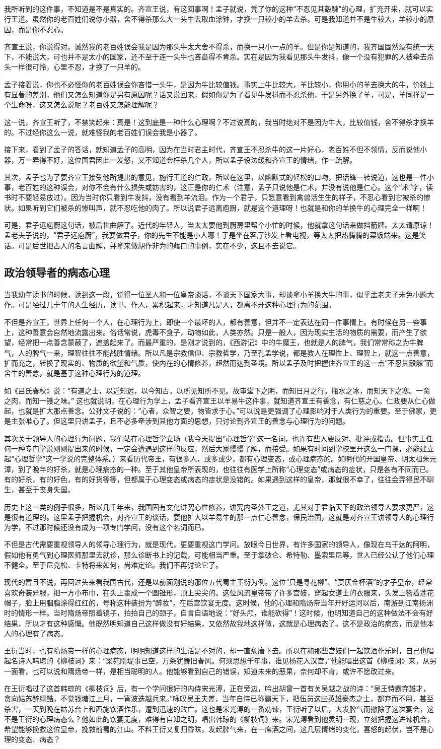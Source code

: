 我所听到的这件事，不知道是不是真实的。齐宣王说，有这回事啊！孟子就说，凭了你的这种“不忍见其觳觫”的心理，扩充开来，就可以实行王道。虽然你的老百姓们说你小器，舍不得杀那么大一头牛去取血涂钟，才换一只较小的羊去杀。可是我知道并不是牛较大，羊较小的原因，而是你不忍心。

齐宣王说，你说得对。诚然我的老百姓误会我是因为那头牛太大舍不得杀，而换一只小一点的羊。但是你是知道的，我齐国固然没有统一天下，不能说大，可也并不是太小的国家，还不至于连一头牛也吝啬得不肯杀。实在是因为我看见那头牛发抖，像一个没有犯罪的人被牵去杀头一样很可怜，心里不忍，才换了一只羊的。

孟子接着说，你也不必怪你的老百姓误会你吝惜一头牛，是因为牛比较值钱。事实上牛比较大，羊比较小，你用小的羊去换大的牛，价钱上有显著的差别，他们又怎么知道你是另有原因呢？话又说回来，假如你是为了看见牛发抖而不忍杀他，于是另外换了羊，可是，羊同样是一个生命呀，这又怎么说呢？老百姓又怎能理解呢？

这一说，齐宣王听了，不禁笑起来：真是！这到底是一种什么心理啊？不过说真的，我当时绝对不是因为牛大，比较值钱，舍不得杀才换羊的。不过经你这么一说，就难怪我的老百姓们误会我是小器了。

接下来，看到了孟子的答话，就知道孟子的高明，因为在当时君主时代，齐宣王不忍杀牛的这一片好心，老百姓不但不领情，反而说他小器，万一弄得不好，这位国君因此一发怒，又不知道会枉杀几个人，所以孟子设法缓和齐宣王的情绪，作一疏解。

其次，孟子也为了要齐宣王接受他所提出的意见，施行王道的仁政，所以在这里，以幽默式的轻松的口吻，把话锋一转说道，这也是一件小事，老百姓的这种误会，对你不会有什么损失或妨害的，这正是你的仁术（注意，孟子只说他是仁术，并没有说他是仁心。这个“术”字，读书时不要轻易放过）。因为当时你只看到牛发抖，没有看到羊流泪。作为一个君子，只愿意看到禽兽活生生的样子，不忍心看到它被杀的惨状。如果听到它们被杀的惨叫声，就不忍吃他的肉了。所以说君子远离庖厨，就是这个道理呀！也就是和你的羊换牛的心理完全一样啊！

可是，君子远庖厨这句话，被后世曲解了。近代的年轻人，当太太要他到厨房里帮个小忙的时候，他就拿这句话来做挡箭牌。太太请原谅！孟老夫子说的，“君子远庖厨”，我要做君子，你的先生不能是小人哪！于是坐在客厅沙发上看电视，等太太把热腾腾的菜饭端来。这是笑话。可是后世把古人的名言曲解，并拿来做胡作非为的藉口的事例，实在不少，这且不去说它。

## 政治领导者的病态心理
当我幼年读书的时候，读到这一段，觉得一位圣人和一位皇帝谈话，不谈天下国家大事，却谈拿小羊换大牛的事，似乎孟老夫子未免小题大作。可是经过几十年的人生经历，读书、作人，累积起来，才知道凡是人，都离不开这种心理行为的范围。

不但是齐宣王，世界上任何一个人，在心理行为上，即使一个最坏的人，都有善意，但并不一定表达在同一件事情上。有时候在另一些事上，这种善意会自然地流露出来。俗话常说，虎毒不食子，动物如此，人类亦然。只是一般人，因为现实生活的物质的需要，而产生了欲望，经常把一点善念蒙蔽了，遮盖起来了。而最严重的，是刚才说到的，《西游记》中的牛魔王，也就是人的脾气，我们常常称之为牛脾气，人的脾气一来，理智往往不能战胜情绪。所以凡是宗教信仰、宗教哲学，乃至孔孟学说，都是教人在理性上、理智上，就这一点善意，扩而充之，转换了现实的、物质的欲望和气质，使内在的心情修养，超然而达到圣境。所以孟子及时把握住齐宣王的这一点“不忍其觳觫”而舍牛的善念，就是基于这种心理行为的道理。

如《吕氏春秋》说：“有道之士，以近知远，以今知古，以所见知所不见。故审堂下之阴，而知日月之行。瓶水之冰，而知天下之寒。一脔之肉，而知一镬之味。” 这也就说明，在心理行为学上，孟子看齐宣王以羊易牛这件事，就知道齐宣王有善念，有仁慈之心。仁政要从仁心做起，也就是扩大那点善念。公孙文子说的：“心者，众智之要，物皆求于心。”可以说是更强调了心理影响对于人类行为的重要。至于佛家，更是主张唯心了。但这里只讲孟子，且不必多牵涉到其他方面的思想，只讨论到齐宣王的善念与心理行为的问题。

其次关于领导人的心理行为问题，我们站在心理哲学立场（我今天提出“心理哲学”这一名词，也许有些人要反对、批评或指责。但事实上任何一种专门学说刚刚提出来的时候，一定会遭遇到这样的反应，然后大家慢慢了解，而接受。如果有时间到学校里开这么一门课，必能建立起“心理哲学”这一学说的完整体系。）来看历代帝王，有很多人，或多或少，都有心理变态，或心理病态的。如明代的开国皇帝、明太祖朱元漳，到了晚年的好杀，就是心理病态的一种。至于其他皇帝所表现的，也往往有医学上所称“心理变态”或病态的症状，只是各有不同而已。有的好杀，有的好色，有的好货等等，但都属于心理变态或病态的症状是没错的。如果遇到这样的皇帝，那就很不幸了，往往会弄得民不聊生，甚至于丧身失国。

历史上这一类的例子很多，所以几千年来，我国固有文化讲究心性修养，讲究内圣外王之道，尤其对于君临天下的政治领导人要求更严，这是很有道理的。这里孟子把握机会，对齐宣王的谈话，要他扩大以羊易牛的那一点仁心善念，保民治国，这就是对齐宣王讲领导人的心理行为学，不过那时候还没有成为一项专门学问，没有这个名词而已。

不但是古代需要重视领导人的领导心理行为，就是现代，更要重视这门学问。放眼今日世界，有许多国家的领导人，像现在乌干达的阿明，假如他有勇气到心理医师那里去就诊，那么诊断书上的记载，可能相当严重。至于拿破仑、希特勒、墨索里尼等，世人已经公认了他们心理不健全。至于尼克松、卡特将来如何，尚难定论。我们不再讨论它了。

现代的暂且不说，再回过头来看我国古代，还是以前面刚说的那位五代蜀主王衍为例。这位“只是寻花柳”、“莫厌金杯酒”的才子皇帝，经常喜欢奇装异服，把一方小布巾，在头上裹成一个圆锥形，顶上尖尖的。这位风流皇帝带了许多宫妓，穿起女道士的衣服来，头发上簪着莲花帽子，脸上用胭脂涂得红红的，号称这种装扮为“醉妆”，在后宫饮宴无度。这时候，他的心理和隋炀帝当年开好运河以后，南游到江南扬洲时的情形一样。当时隋炀帝照着镜子，拍拍自己的颈子，自言自语地说：“好头颅，谁能砍得”！这时候，他明知道自己的这种做法不会有好结果，所以才有这种感慨。他既然明知道自己这样做没有好结果，又依然故我地这样做，这就是心理病态了。这不是政治的病态，而是他本人的心理有了病态。

王衍当时，也有隋炀帝一样的心理病态，明明知道这样的生活是不对的，却一直颓唐下去。所以在和那些宫妓们一起饮酒作乐时，自己也唱起名诗人韩琼的《柳枝词》来：“梁苑隋堤事已空，万条犹舞旧春风。何须思想千年事，谁见杨花入汉宫。”他能唱出这首《柳枝词》来，从另一面看，也可以说和隋炀帝一样，是相当聪明的人。他能够看到自己的错误，知道未来的恶果，奈何却不肯，或许不愿改过来。

在王衍唱过了这首韩琮的《柳枝词》后，有一个学问很好的内侍宋光溥，正在旁边，吟出胡曾一首有关吴越之战的诗：“吴王恃霸弃雄才，贪向姑苏醉绿酷。不觉钱塘江上月，一宵波迭越兵来。”咏叹吴王夫差，当年自恃已称霸天下，把伍员这些英雄豪杰之士，都弃而不用，甚至杀害，一天到晚在姑苏台上和西施饮酒作乐，遭到迅速的败亡。这也是宋光溥的一番劝谏，王衍听了以后，大发脾气而撤除了这次宴会，这不是王衍的心理病态么？他如此的饮宴无度，难得有自知之明，唱出韩琼的《柳枝词》来。宋光溥看到他灵明一现，立刻把握这进谏机会，希望能够挽救这位皇帝，挽救前蜀的江山。不料王衍又复归昏昧，发起脾气来，在一席酒之间，这几层情绪的变化，喜怒的起伏，岂不是心理的变态、病态？
